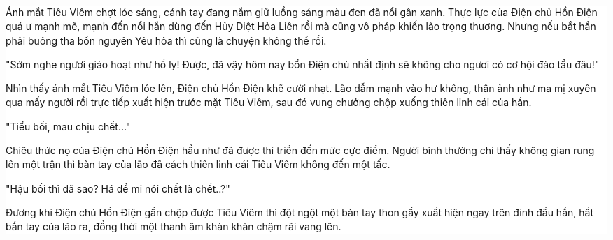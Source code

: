 Ánh mắt Tiêu Viêm chợt lóe sáng, cánh tay đang nắm giữ luồng sáng màu đen đã nổi gân xanh. Thực lực của Điện chủ Hồn Điện quá ư mạnh mẽ, mạnh đến nổi hắn dùng đến Hủy Diệt Hỏa Liên rồi mà cũng vô pháp khiến lão trọng thương. Nhưng nếu bắt hắn phải buông tha bổn nguyên Yêu hỏa thì cũng là chuyện không thể rồi.

"Sớm nghe ngươi giảo hoạt như hồ ly! Được, đã vậy hôm nay bổn Điện chủ nhất định sẽ không cho ngươi có cơ hội đào tẩu đâu!"

Nhìn thấy ánh mắt Tiêu Viêm lóe lên, Điện chủ Hồn Điện khẽ cười nhạt. Lão dẫm mạnh vào hư không, thân ảnh như ma mị xuyên qua mấy người rồi trực tiếp xuất hiện trước mặt Tiêu Viêm, sau đó vung chưởng chộp xuống thiên linh cái của hắn.

"Tiểu bối, mau chịu chết…"

Chiêu thức nọ của Điện chủ Hồn Điện hầu như đã được thi triển đến mức cực điểm. Người bình thường chỉ thấy không gian rung lên một trận thì bàn tay của lão đã cách thiên linh cái Tiêu Viêm không đến một tấc.

"Hậu bối thì đã sao? Há để mi nói chết là chết..?"

Đương khi Điện chủ Hồn Điện gần chộp được Tiêu Viêm thì đột ngột một bàn tay thon gầy xuất hiện ngay trên đỉnh đầu hắn, hất bắn tay của lão ra, đồng thời một thanh âm khàn khàn chậm rãi vang lên.




